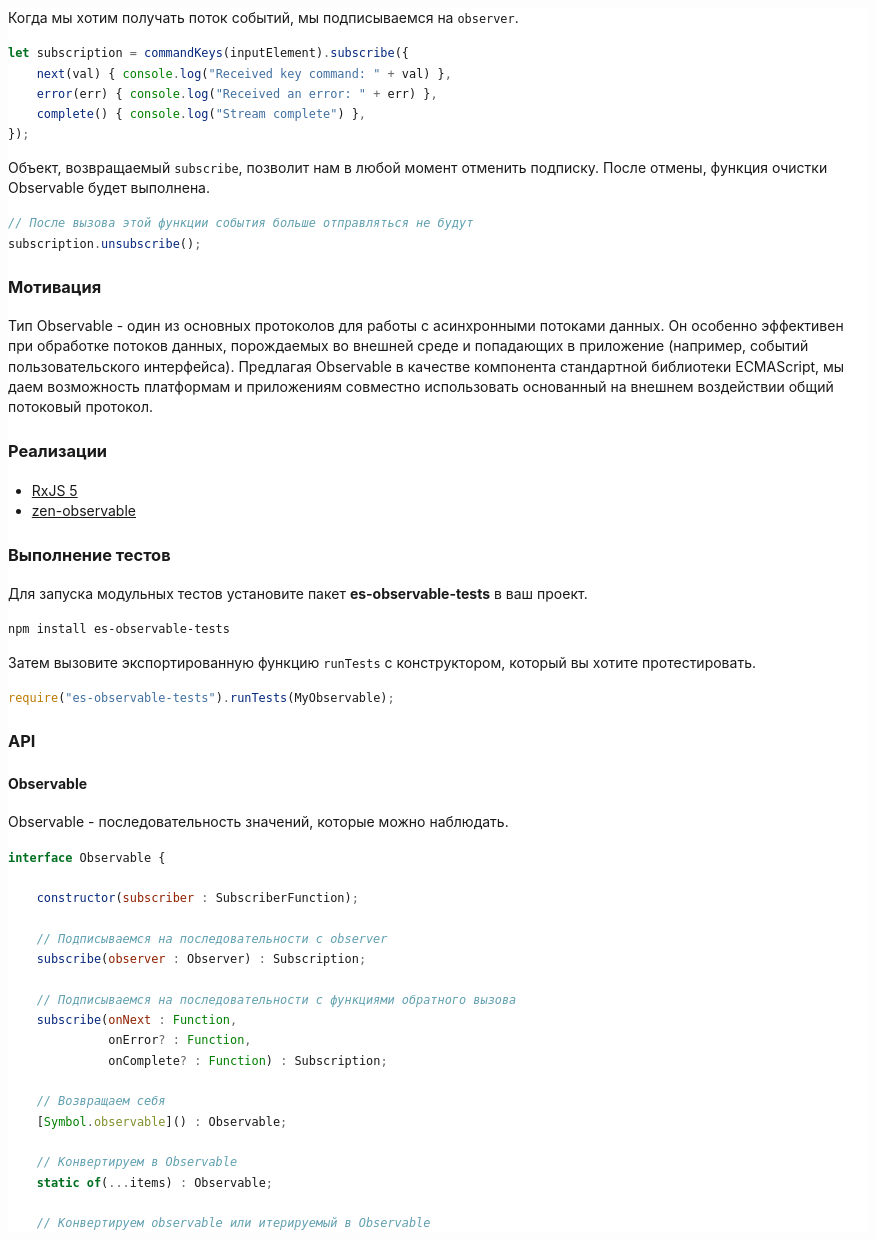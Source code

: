 Когда мы хотим получать поток событий, мы подписываемся на `observer`.

```javascript
let subscription = commandKeys(inputElement).subscribe({
    next(val) { console.log("Received key command: " + val) },
    error(err) { console.log("Received an error: " + err) },
    complete() { console.log("Stream complete") },
});
```

Объект, возвращаемый `subscribe`, позволит нам в любой момент отменить подписку. После отмены, функция очистки Observable будет выполнена.

```javascript
// После вызова этой функции события больше отправляться не будут
subscription.unsubscribe();
```

### Мотивация
Тип Observable - один из основных протоколов для работы с асинхронными потоками данных. Он особенно эффективен при обработке потоков данных, порождаемых во внешней среде и попадающих в приложение (например, событий пользовательского интерфейса). Предлагая Observable в качестве компонента стандартной библиотеки ECMAScript, мы даем возможность платформам и приложениям совместно использовать основанный на внешнем воздействии общий потоковый протокол.

### Реализации
- [RxJS 5](https://github.com/ReactiveX/RxJS)
- [zen-observable](https://github.com/zenparsing/zen-observable)

### Выполнение тестов
Для запуска модульных тестов установите пакет **es-observable-tests** в ваш проект.

```bash
npm install es-observable-tests
```

Затем вызовите экспортированную функцию `runTests` с конструктором, который вы хотите протестировать.

```javascript
require("es-observable-tests").runTests(MyObservable);
```

### API
#### Observable
Observable - последовательность значений, которые можно наблюдать.

```javascript
interface Observable {

    constructor(subscriber : SubscriberFunction);

    // Подписываемся на последовательности с observer
    subscribe(observer : Observer) : Subscription;

    // Подписываемся на последовательности с функциями обратного вызова
    subscribe(onNext : Function,
              onError? : Function,
              onComplete? : Function) : Subscription;

    // Возвращаем себя
    [Symbol.observable]() : Observable;

    // Конвертируем в Observable
    static of(...items) : Observable;

    // Конвертируем observable или итерируемый в Observable
```